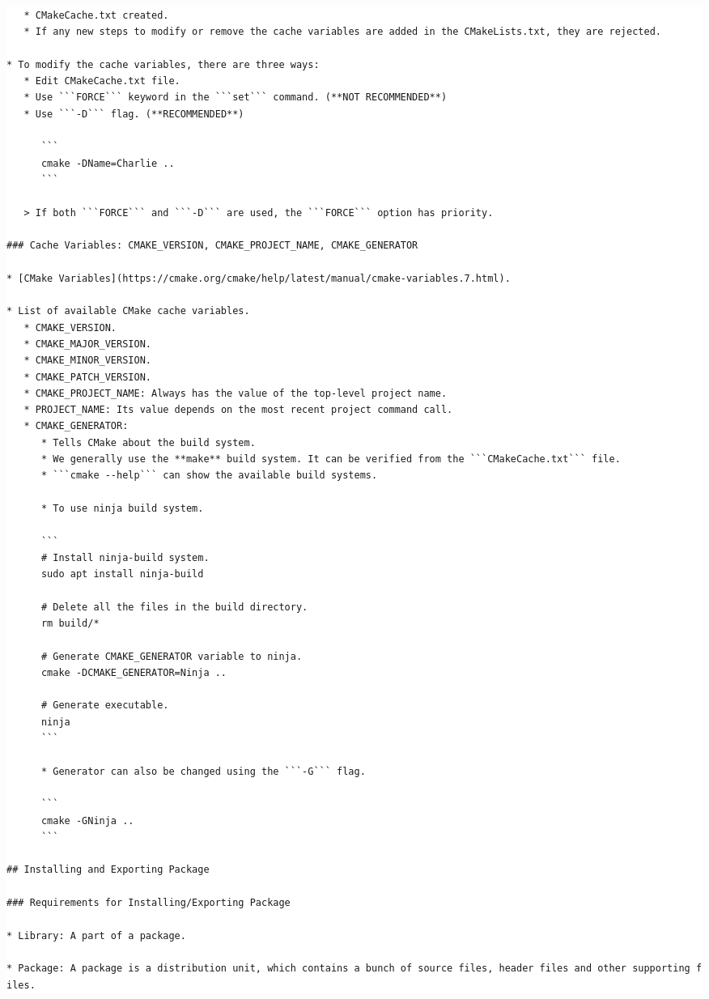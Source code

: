 ```
   * CMakeCache.txt created.
   * If any new steps to modify or remove the cache variables are added in the CMakeLists.txt, they are rejected.

* To modify the cache variables, there are three ways:
   * Edit CMakeCache.txt file.
   * Use ```FORCE``` keyword in the ```set``` command. (**NOT RECOMMENDED**)
   * Use ```-D``` flag. (**RECOMMENDED**)

      ```
      cmake -DName=Charlie ..
      ```

   > If both ```FORCE``` and ```-D``` are used, the ```FORCE``` option has priority.

### Cache Variables: CMAKE_VERSION, CMAKE_PROJECT_NAME, CMAKE_GENERATOR

* [CMake Variables](https://cmake.org/cmake/help/latest/manual/cmake-variables.7.html).

* List of available CMake cache variables.
   * CMAKE_VERSION.
   * CMAKE_MAJOR_VERSION.
   * CMAKE_MINOR_VERSION.
   * CMAKE_PATCH_VERSION.
   * CMAKE_PROJECT_NAME: Always has the value of the top-level project name.
   * PROJECT_NAME: Its value depends on the most recent project command call.
   * CMAKE_GENERATOR:
      * Tells CMake about the build system.
      * We generally use the **make** build system. It can be verified from the ```CMakeCache.txt``` file.
      * ```cmake --help``` can show the available build systems.

      * To use ninja build system.

      ```
      # Install ninja-build system.
      sudo apt install ninja-build

      # Delete all the files in the build directory.
      rm build/*

      # Generate CMAKE_GENERATOR variable to ninja.
      cmake -DCMAKE_GENERATOR=Ninja ..

      # Generate executable.
      ninja
      ```

      * Generator can also be changed using the ```-G``` flag.

      ```
      cmake -GNinja ..
      ```

## Installing and Exporting Package

### Requirements for Installing/Exporting Package

* Library: A part of a package.

* Package: A package is a distribution unit, which contains a bunch of source files, header files and other supporting files.

```